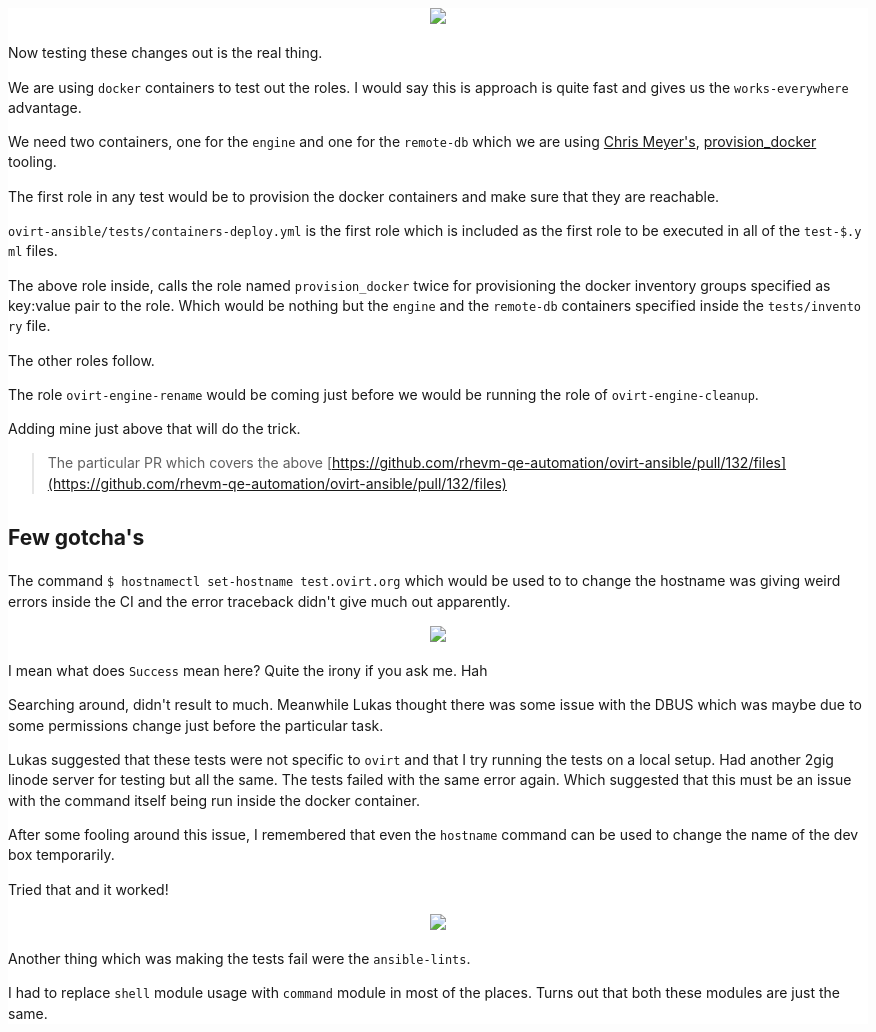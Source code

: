 <center><img src="/content/images/2017/06/brace-yourselves-testing-is-coming.jpg"></center>

Now testing these changes out is the real thing.

We are using `docker` containers to test out the roles. I would say this is approach is quite fast and gives us the `works-everywhere` advantage. 

We need two containers, one for the `engine` and one for the `remote-db` which we are using [Chris Meyer's](http://chrismeyersfsu.me/), [provision_docker](https://github.com/chrismeyersfsu/provision_docker/) tooling.

The first role in any test would be to provision the docker containers and make sure that they are reachable.

`ovirt-ansible/tests/containers-deploy.yml` is the first role which is included as the first role to be executed in all of the `test-$.yml` files.

The above role inside, calls the role named `provision_docker` twice for provisioning the docker inventory groups specified as key:value pair to the role. Which would be nothing but the `engine` and the `remote-db` containers specified inside the `tests/inventory` file.

The other roles follow. 

The role `ovirt-engine-rename` would be coming just before we would be running the role of `ovirt-engine-cleanup`. 

Adding mine just above that will do the trick. 

> The particular PR which covers the above [https://github.com/rhevm-qe-automation/ovirt-ansible/pull/132/files](https://github.com/rhevm-qe-automation/ovirt-ansible/pull/132/files)

## Few gotcha's

The command `$ hostnamectl set-hostname test.ovirt.org` which would be used to to change the hostname was giving weird errors inside the CI and the error traceback didn't give much out apparently.

<center><img src="/content/images/2017/06/dbus-error.png"></center>

I mean what does `Success` mean here? Quite the irony if you ask me. Hah

Searching around, didn't result to much. Meanwhile Lukas thought there was some issue with the DBUS which was maybe due to some permissions change just before the particular task.

Lukas suggested that these tests were not specific to `ovirt` and that I try running the tests  on a local setup. Had another 2gig linode server for testing but all the same. The tests failed with the same error again. Which suggested that this must be an issue with the command itself being run inside the docker container.

After some fooling around this issue, I remembered that even the `hostname` command can be used to change the name of the dev box temporarily. 

Tried that and it worked!

<center><img src="/content/images/2017/06/travis-pass-log.png"></center>

Another thing which was making the tests fail were the `ansible-lints`.

I had to replace `shell` module usage with `command` module in most of the places. Turns out that both these modules are just the same.
